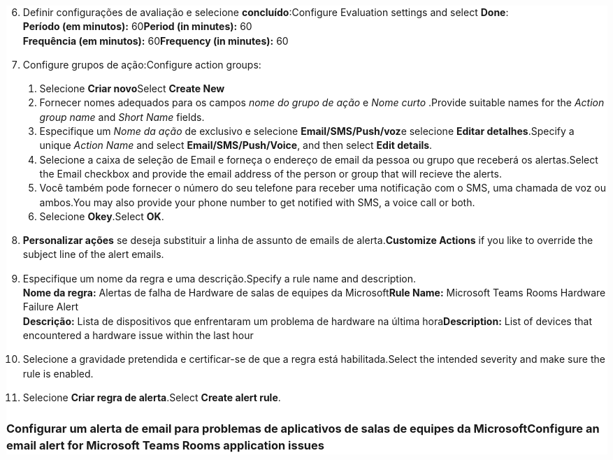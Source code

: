 6. <span data-ttu-id="0e3f4-428">Definir configurações de avaliação e selecione **concluído**:</span><span class="sxs-lookup"><span data-stu-id="0e3f4-428">Configure Evaluation settings and select **Done**:</span></span> <br>
    <span data-ttu-id="0e3f4-429">**Período (em minutos):** 60</span><span class="sxs-lookup"><span data-stu-id="0e3f4-429">**Period (in minutes):** 60</span></span><br>
    <span data-ttu-id="0e3f4-430">**Frequência (em minutos):** 60</span><span class="sxs-lookup"><span data-stu-id="0e3f4-430">**Frequency (in minutes):** 60</span></span><br>

7. <span data-ttu-id="0e3f4-431">Configure grupos de ação:</span><span class="sxs-lookup"><span data-stu-id="0e3f4-431">Configure action groups:</span></span>
    1.  <span data-ttu-id="0e3f4-432">Selecione **Criar novo**</span><span class="sxs-lookup"><span data-stu-id="0e3f4-432">Select **Create New**</span></span>
    2.  <span data-ttu-id="0e3f4-433">Fornecer nomes adequados para os campos *nome do grupo de ação* e *Nome curto* .</span><span class="sxs-lookup"><span data-stu-id="0e3f4-433">Provide suitable names for the *Action group name* and *Short Name* fields.</span></span>
    3.  <span data-ttu-id="0e3f4-434">Especifique um *Nome da ação* de exclusivo e selecione **Email/SMS/Push/voz**e selecione **Editar detalhes**.</span><span class="sxs-lookup"><span data-stu-id="0e3f4-434">Specify a unique *Action Name* and select **Email/SMS/Push/Voice**, and then select **Edit details**.</span></span>
    4.  <span data-ttu-id="0e3f4-435">Selecione a caixa de seleção de Email e forneça o endereço de email da pessoa ou grupo que receberá os alertas.</span><span class="sxs-lookup"><span data-stu-id="0e3f4-435">Select the Email checkbox and provide the email address of the person or group that will recieve the alerts.</span></span>
    5.  <span data-ttu-id="0e3f4-436">Você também pode fornecer o número do seu telefone para receber uma notificação com o SMS, uma chamada de voz ou ambos.</span><span class="sxs-lookup"><span data-stu-id="0e3f4-436">You may also provide your phone number to get notified with SMS, a voice call or both.</span></span>
    6. <span data-ttu-id="0e3f4-437">Selecione **Okey**.</span><span class="sxs-lookup"><span data-stu-id="0e3f4-437">Select **OK**.</span></span>

8. <span data-ttu-id="0e3f4-438">**Personalizar ações** se deseja substituir a linha de assunto de emails de alerta.</span><span class="sxs-lookup"><span data-stu-id="0e3f4-438">**Customize Actions** if you like to override the subject line of the alert emails.</span></span>

9. <span data-ttu-id="0e3f4-439">Especifique um nome da regra e uma descrição.</span><span class="sxs-lookup"><span data-stu-id="0e3f4-439">Specify a rule name and description.</span></span><br>
    <span data-ttu-id="0e3f4-440">**Nome da regra:** Alertas de falha de Hardware de salas de equipes da Microsoft</span><span class="sxs-lookup"><span data-stu-id="0e3f4-440">**Rule Name:** Microsoft Teams Rooms Hardware Failure Alert</span></span><br>
    <span data-ttu-id="0e3f4-441">**Descrição:** Lista de dispositivos que enfrentaram um problema de hardware na última hora</span><span class="sxs-lookup"><span data-stu-id="0e3f4-441">**Description:** List of devices that encountered a hardware issue within the last hour</span></span><br>

10. <span data-ttu-id="0e3f4-442">Selecione a gravidade pretendida e certificar-se de que a regra está habilitada.</span><span class="sxs-lookup"><span data-stu-id="0e3f4-442">Select the intended severity and make sure the rule is enabled.</span></span>

11. <span data-ttu-id="0e3f4-443">Selecione **Criar regra de alerta**.</span><span class="sxs-lookup"><span data-stu-id="0e3f4-443">Select **Create alert rule**.</span></span>

### <a name="configure-an-email-alert-for-microsoft-teams-rooms-application-issues"></a><span data-ttu-id="0e3f4-444">Configurar um alerta de email para problemas de aplicativos de salas de equipes da Microsoft</span><span class="sxs-lookup"><span data-stu-id="0e3f4-444">Configure an email alert for Microsoft Teams Rooms application issues</span></span>
